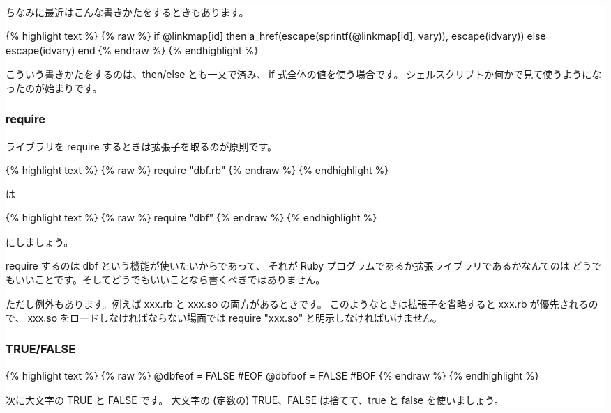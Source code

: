 ちなみに最近はこんな書きかたをするときもあります。

{% highlight text %}
{% raw %}
if @linkmap[id]
then a_href(escape(sprintf(@linkmap[id], vary)), escape(idvary))
else escape(idvary)
end
{% endraw %}
{% endhighlight %}


こういう書きかたをするのは、then/else とも一文で済み、
if 式全体の値を使う場合です。
シェルスクリプトか何かで見て使うようになったのが始まりです。

### require

ライブラリを require するときは拡張子を取るのが原則です。

{% highlight text %}
{% raw %}
require "dbf.rb"
{% endraw %}
{% endhighlight %}


は

{% highlight text %}
{% raw %}
require "dbf"
{% endraw %}
{% endhighlight %}


にしましょう。

require するのは dbf という機能が使いたいからであって、
それが Ruby プログラムであるか拡張ライブラリであるかなんてのは
どうでもいいことです。そしてどうでもいいことなら書くべきではありません。

ただし例外もあります。例えば xxx.rb と xxx.so の両方があるときです。
このようなときは拡張子を省略すると xxx.rb が優先されるので、
xxx.so をロードしなければならない場面では require "xxx.so" と明示しなければいけません。

### TRUE/FALSE

{% highlight text %}
{% raw %}
@dbfeof = FALSE     #EOF
@dbfbof = FALSE     #BOF
{% endraw %}
{% endhighlight %}


次に大文字の TRUE と FALSE です。
大文字の (定数の) TRUE、FALSE は捨てて、true と false を使いましょう。

